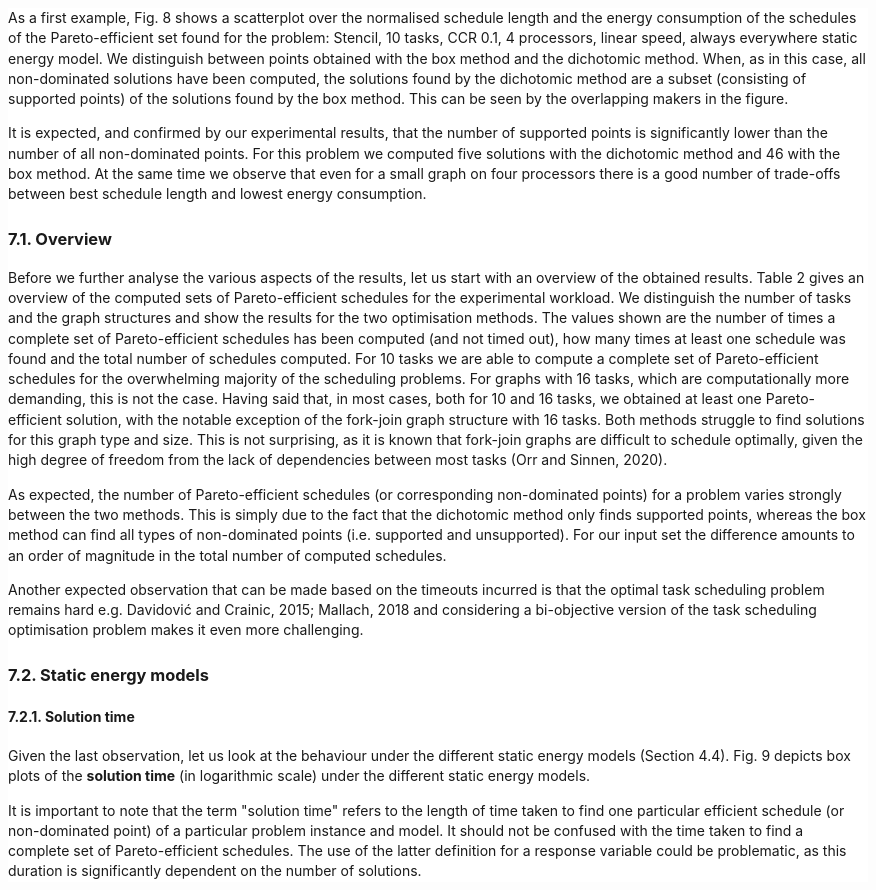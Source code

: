 As a first example, Fig. 8 shows a scatterplot over the normalised schedule length and the energy consumption of the schedules of the Pareto-efficient set found for the problem: Stencil, 10 tasks, CCR 0.1, 4 processors, linear speed, always everywhere static energy model. We distinguish between points obtained with the box method and the dichotomic method. When, as in this case, all non-dominated solutions have been computed, the solutions found by the dichotomic method are a subset (consisting of supported points) of the solutions found by the box method. This can be seen by the overlapping makers in the figure.

It is expected, and confirmed by our experimental results, that the number of supported points is significantly lower than the number of all non-dominated points. For this problem we computed five solutions with the dichotomic method and 46 with the box method. At the same time we observe that even for a small graph on four processors there is a good number of trade-offs between best schedule length and lowest energy consumption.

### 7.1. Overview

Before we further analyse the various aspects of the results, let us start with an overview of the obtained results. Table 2 gives an overview of the computed sets of Pareto-efficient schedules for the experimental workload. We distinguish the number of tasks and the graph structures and show the results for the two optimisation methods. The values shown are the number of times a complete set of Pareto-efficient schedules has been computed (and not timed out), how many times at least one schedule was found and the total number of schedules computed. For 10 tasks we are able to compute a complete set of Pareto-efficient schedules for the overwhelming majority of the scheduling problems. For graphs with 16 tasks, which are computationally more demanding, this is not the case. Having said that, in most cases, both for 10 and 16 tasks, we obtained at least one Pareto-efficient solution, with the notable exception of the fork-join graph structure with 16 tasks. Both methods struggle to find solutions for this graph type and size. This is not surprising, as it is known that fork-join graphs are difficult to schedule optimally, given the high degree of freedom from the lack of dependencies between most tasks (Orr and Sinnen, 2020).

As expected, the number of Pareto-efficient schedules (or corresponding non-dominated points) for a problem varies strongly between the two methods. This is simply due to the fact that the dichotomic method only finds supported points, whereas the box method can find all types of non-dominated points (i.e. supported and unsupported). For our input set the difference amounts to an order of magnitude in the total number of computed schedules.

Another expected observation that can be made based on the timeouts incurred is that the optimal task scheduling problem remains hard e.g. Davidović and Crainic, 2015; Mallach, 2018 and considering a bi-objective version of the task scheduling optimisation problem makes it even more challenging.

### 7.2. Static energy models

#### 7.2.1. Solution time

Given the last observation, let us look at the behaviour under the different static energy models (Section 4.4). Fig. 9 depicts box plots of the **solution time** (in logarithmic scale) under the different static energy models.

It is important to note that the term "solution time" refers to the length of time taken to find one particular efficient schedule (or non-dominated point) of a particular problem instance and model. It should not be confused with the time taken to find a complete set of Pareto-efficient schedules. The use of the latter definition for a response variable could be problematic, as this duration is significantly dependent on the number of solutions.
